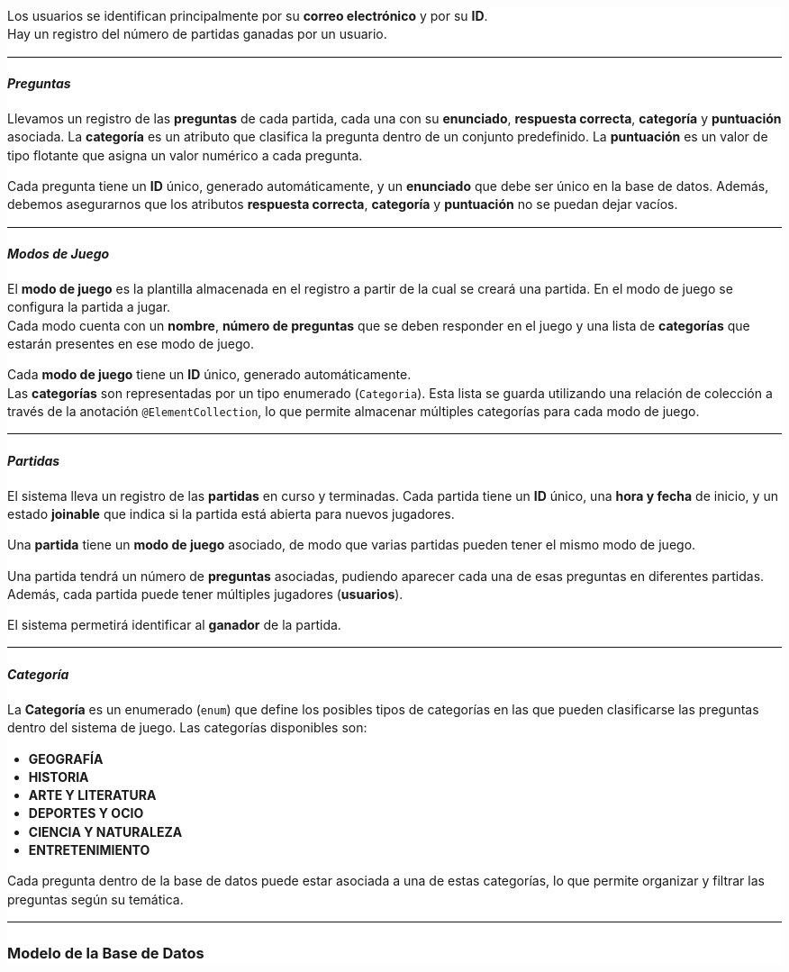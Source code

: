 Los usuarios se identifican principalmente por su **correo electrónico** y por su **ID**.  
Hay un registro del número de partidas ganadas por un usuario.
___   
#### *Preguntas*

Llevamos un registro de las **preguntas** de cada partida, cada una con su **enunciado**, **respuesta correcta**, **categoría** y **puntuación** asociada. La **categoría** es un atributo que clasifica la pregunta dentro de un conjunto predefinido. La **puntuación** es un valor de tipo flotante que asigna un valor numérico a cada pregunta.

Cada pregunta tiene un **ID** único, generado automáticamente, y un **enunciado** que debe ser único en la base de datos. Además, debemos asegurarnos que los atributos **respuesta correcta**, **categoría** y **puntuación** no se puedan dejar vacíos.
___   
#### *Modos de Juego*
El **modo de juego** es la plantilla almacenada en el registro a partir de la cual se creará una partida. En el modo de juego se configura la partida a jugar.  
Cada modo cuenta con un **nombre**, **número de preguntas** que se deben responder en el juego y una lista de **categorías** que estarán presentes en ese modo de juego.

Cada **modo de juego** tiene un **ID** único, generado automáticamente.  
Las **categorías** son representadas por un tipo enumerado (`Categoria`). Esta lista se guarda utilizando una relación de colección a través de la anotación `@ElementCollection`, lo que permite almacenar múltiples categorías para cada modo de juego.
___   
#### *Partidas*

El sistema lleva un registro de las **partidas** en curso y terminadas. Cada partida tiene un **ID** único, una **hora y fecha** de inicio, y un estado **joinable** que indica si la partida está abierta para nuevos jugadores.

Una **partida** tiene un **modo de juego** asociado, de modo que varias partidas pueden tener el mismo modo de juego.

Una partida tendrá un número de **preguntas** asociadas, pudiendo aparecer cada una de esas preguntas en diferentes partidas.  
Además, cada partida puede tener múltiples jugadores (**usuarios**).

El sistema permetirá identificar al **ganador** de la partida.
___   
#### *Categoría*

La **Categoría** es un enumerado (`enum`) que define los posibles tipos de categorías en las que pueden clasificarse las preguntas dentro del sistema de juego. Las categorías disponibles son:

- **GEOGRAFÍA**
- **HISTORIA**
- **ARTE Y LITERATURA**
- **DEPORTES Y OCIO**
- **CIENCIA Y NATURALEZA**
- **ENTRETENIMIENTO**

Cada pregunta dentro de la base de datos puede estar asociada a una de estas categorías, lo que permite organizar y  filtrar las preguntas según su temática.
___   
### Modelo de la Base de Datos
